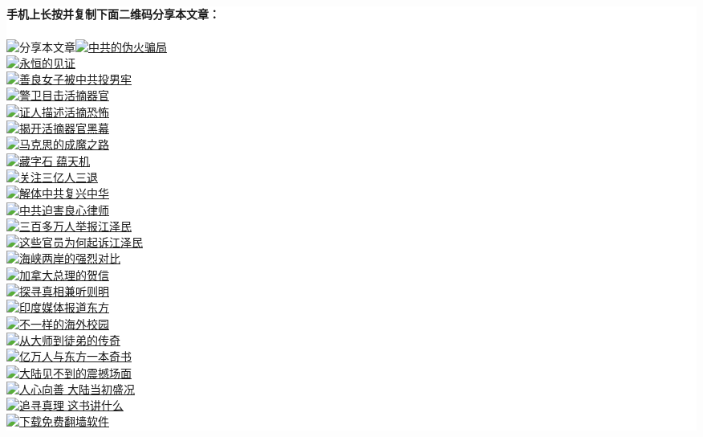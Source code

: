 <strong>手机上长按并复制下面二维码分享本文章：</strong><br><br><img src="https://quickchart.io/qr?size=256&text=https://github.com/1992513/djy/blob/master/gb/5/12/18/n1158126.md%231" title="分享本文章"></td><td VALIGN=TOP><a href="https://github.com/1992513/djy/blob/master/gb/16/1/21/n4622075.md?dfh#1" target="_blank"><img src="https://raw.githubusercontent.com/1992513/djy/master/gb/300/wei-f1.jpg" title="中共的伪火骗局"  alt="中共的伪火骗局"></a><br><a href="https://github.com/1992513/www/blob/master/README.md?dfh#9" target="_blank"><img src="https://raw.githubusercontent.com/1992513/djy/master/gb/300/yong-h.jpg" title="永恒的见证"  alt="永恒的见证"></a><br><a href="https://github.com/1992513/djy/blob/master/gb/13/9/29/n3974789.md?dfh#1" target="_blank"><img src="https://raw.githubusercontent.com/1992513/djy/master/gb/300/shang-lnz.jpg" title="善良女子被中共投男牢"  alt="善良女子被中共投男牢"></a><br><a href="https://github.com/1992513/djy/blob/master/gb/16/3/16/n4663449.md?dfh#1" target="_blank"><img src="https://raw.githubusercontent.com/1992513/djy/master/gb/300/huo-z3.jpg" title="警卫目击活摘器官"  alt="警卫目击活摘器官"></a><br><a href="https://github.com/1992513/djy/blob/master/gb/16/8/7/n8177641.md?dfh#1" target="_blank"><img src="https://raw.githubusercontent.com/1992513/djy/master/gb/300/huo-z4.jpg" title="证人描述活摘恐怖"  alt="证人描述活摘恐怖"></a><br><a href="https://github.com/1992513/djy/blob/master/gb/10/4/19/n2881569.md?dfh#1" target="_blank"><img src="https://raw.githubusercontent.com/1992513/djy/master/gb/300/huo-z1.jpg" title="揭开活摘器官黑幕"  alt="揭开活摘器官黑幕"></a><br><a href="https://github.com/1992513/djy/blob/master/gb/10/11/7/n3077476.md?dfh#1" target="_blank"><img src="https://raw.githubusercontent.com/1992513/djy/master/gb/300/ma-ks.jpg" title="马克思的成魔之路"  alt="马克思的成魔之路"></a><br><a href="https://github.com/1992513/djy/blob/master/gb/14/6/9/n4173977.md?dfh#1" target="_blank"><img src="https://raw.githubusercontent.com/1992513/djy/master/gb/300/chang-zs.jpg" title="藏字石 蕴天机"  alt="藏字石 蕴天机"></a><br><a href="https://github.com/1992513/djy/blob/master/gb/18/5/10/n10381511.md?dfh#1" target="_blank"><img src="https://raw.githubusercontent.com/1992513/djy/master/gb/300/st1.jpg" title="关注三亿人三退"  alt="关注三亿人三退"></a><br><a href="https://github.com/1992513/djy/blob/master/gb/18/3/21/n10237682.md?dfh#1" target="_blank"><img src="https://raw.githubusercontent.com/1992513/djy/master/gb/300/jie-t.jpg" title="解体中共复兴中华"  alt="解体中共复兴中华"></a><br><a href="https://github.com/1992513/djy/blob/master/gb/9/2/9/n2422991.md?dfh#1" target="_blank"><img src="https://raw.githubusercontent.com/1992513/djy/master/gb/300/gao-zs.jpg" title="中共迫害良心律师"  alt="中共迫害良心律师"></a><br><a href="https://github.com/1992513/djy/blob/master/gb/18/12/9/n10900044.md?dfh#1" target="_blank"><img src="https://raw.githubusercontent.com/1992513/djy/master/gb/300/sj1.jpg" title="三百多万人举报江泽民"  alt="三百多万人举报江泽民"></a><br><a href="https://github.com/1992513/djy/blob/master/gb/18/8/28/n10672014.md?dfh#1" target="_blank"><img src="https://raw.githubusercontent.com/1992513/djy/master/gb/300/sj2.jpg" title="这些官员为何起诉江泽民"  alt="这些官员为何起诉江泽民"></a><br><a href="https://github.com/1992513/djy/blob/master/gb/8/12/18/n2367165.md?dfh#1" target="_blank"><img src="https://raw.githubusercontent.com/1992513/djy/master/gb/300/liangan.jpg" title="海峡两岸的强烈对比"  alt="海峡两岸的强烈对比"></a><br><a href="https://github.com/1992513/djy/blob/master/gb/15/12/10/n4593139.md?dfh#1" target="_blank"><img src="https://raw.githubusercontent.com/1992513/djy/master/gb/300/jia-ndzl.jpg" title="加拿大总理的贺信"  alt="加拿大总理的贺信"></a><br><a href="https://github.com/1992513/djy/blob/master/gb/11/6/17/n3289382.md?dfh#1" target="_blank"><img src="https://raw.githubusercontent.com/1992513/djy/master/gb/300/xiao-wd.jpg" title="探寻真相兼听则明"  alt="探寻真相兼听则明"></a><br><a href="https://github.com/1992513/djy/blob/master/gb/18/10/27/n10812623.md?dfh#1" target="_blank"><img src="https://raw.githubusercontent.com/1992513/djy/master/gb/300/yindu.jpg" title="印度媒体报道东方"  alt="印度媒体报道东方"></a><br><a href="https://github.com/1992513/djy/blob/master/gb/18/6/9/n10469652.md?dfh#1" target="_blank"><img src="https://raw.githubusercontent.com/1992513/djy/master/gb/300/xie-j.jpg" title="不一样的海外校园"  alt="不一样的海外校园"></a><br><a href="https://github.com/1992513/djy/blob/master/gb/7/4/5/n1669415.md?dfh#1" target="_blank"><img src="https://raw.githubusercontent.com/1992513/djy/master/gb/300/li-up.jpg" title="从大师到徒弟的传奇"  alt="从大师到徒弟的传奇"></a><br><a href="https://github.com/1992513/djy/blob/master/gb/17/5/26/n9191512.md?dfh#1" target="_blank"><img src="https://raw.githubusercontent.com/1992513/djy/master/gb/300/zfl2.jpg" title="亿万人与东方一本奇书"  alt="亿万人与东方一本奇书"></a><br><a href="https://github.com/1992513/djy/blob/master/gb/13/11/27/n4020290.md?dfh#1" target="_blank"><img src="https://raw.githubusercontent.com/1992513/djy/master/gb/300/zhen-h.jpg" title="大陆见不到的震撼场面"  alt="大陆见不到的震撼场面"></a><br><a href="https://github.com/1992513/djy/blob/master/gb/15/7/17/n4482910.md?dfh#1" target="_blank"><img src="https://raw.githubusercontent.com/1992513/djy/master/gb/300/dalu-sk.jpg" title="人心向善 大陆当初盛况"  alt="人心向善 大陆当初盛况"></a><br><a href="https://github.com/1992513/djy/blob/master/gb/19/1/5/n10955468.md?dfh#1" target="_blank"><img src="https://raw.githubusercontent.com/1992513/djy/master/gb/300/zfl1.jpg" title="追寻真理 这书讲什么"  alt="追寻真理 这书讲什么"></a><br><a href="https://github.com/1992513/www/blob/master/README.md?dfh#1" target="_blank"><img src="https://raw.githubusercontent.com/1992513/djy/master/gb/300/fq1.jpg" title="下载免费翻墙软件"  alt="下载免费翻墙软件"></a><br></td></tr></table>
